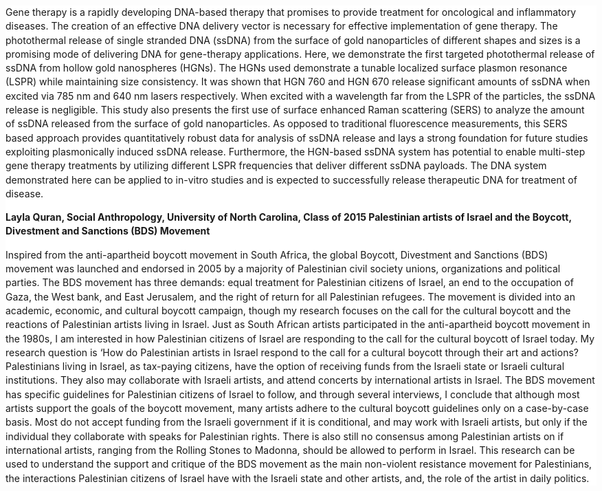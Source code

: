 Gene therapy is a rapidly developing DNA-based therapy that promises to provide treatment for oncological and inflammatory diseases. The creation of an effective DNA delivery vector is necessary for effective implementation of gene therapy. The photothermal release of single stranded DNA (ssDNA) from the surface of gold nanoparticles of different shapes and sizes is a promising mode of delivering DNA for gene-therapy applications. Here, we demonstrate the first targeted photothermal release of ssDNA from hollow gold nanospheres (HGNs). The HGNs used demonstrate a tunable localized surface plasmon resonance (LSPR) while maintaining size consistency. It was shown that HGN 760 and HGN 670 release significant amounts of ssDNA when excited via 785 nm and 640 nm lasers respectively. When excited with a wavelength far from the LSPR of the particles, the ssDNA release is negligible. This study also presents the first use of surface enhanced Raman scattering (SERS) to analyze the amount of ssDNA released from the surface of gold nanoparticles. As opposed to traditional fluorescence measurements, this SERS based approach provides quantitatively robust data for analysis of ssDNA release and lays a strong foundation for future studies exploiting plasmonically induced ssDNA release. Furthermore, the HGN-based ssDNA system has potential to enable multi-step gene therapy treatments by utilizing different LSPR frequencies that deliver different ssDNA payloads. The DNA system demonstrated here can be applied to in-vitro studies and is expected to successfully release therapeutic DNA for treatment of disease.

<b>Layla Quran, Social Anthropology, University of North Carolina, Class of 2015
Palestinian artists of Israel and the Boycott, Divestment and Sanctions (BDS) Movement</b>

Inspired from the anti-apartheid boycott movement in South Africa, the global Boycott, Divestment and Sanctions (BDS) movement was launched and endorsed in 2005 by a majority of Palestinian civil society unions, organizations and political parties. The BDS movement has three demands: equal treatment for Palestinian citizens of Israel, an end to the occupation of Gaza, the West bank, and East Jerusalem, and the right of return for all Palestinian refugees. The movement is divided into an academic, economic, and cultural boycott campaign, though my research focuses on the call for the cultural boycott and the reactions of Palestinian artists living in Israel. Just as South African artists participated in the anti-apartheid boycott movement in the 1980s, I am interested in how Palestinian citizens of Israel are responding to the call for the cultural boycott of Israel today. My research question is ‘How do Palestinian artists in Israel respond to the call for a cultural boycott through their art and actions? Palestinians living in Israel, as tax-paying citizens, have the option of receiving funds from the Israeli state or Israeli cultural institutions. They also may collaborate with Israeli artists, and attend concerts by international artists in Israel. The BDS movement has specific guidelines for Palestinian citizens of Israel to follow, and through several interviews, I conclude that although most artists support the goals of the boycott movement, many artists adhere to the cultural boycott guidelines only on a case-by-case basis. Most do not accept funding from the Israeli government if it is conditional, and may work with Israeli artists, but only if the individual they collaborate with speaks for Palestinian rights. There is also still no consensus among Palestinian artists on if international artists, ranging from the Rolling Stones to Madonna, should be allowed to perform in Israel. This research can be used to understand the support and critique of the BDS movement as the main non-violent resistance movement for Palestinians, the interactions Palestinian citizens of Israel have with the Israeli state and other artists, and, the role of the artist in daily politics.
